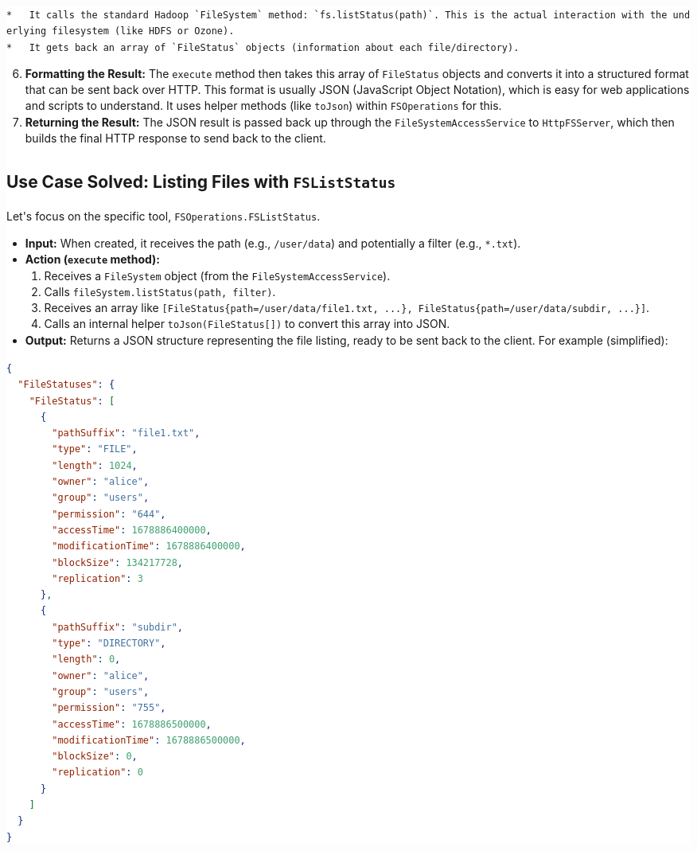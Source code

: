     *   It calls the standard Hadoop `FileSystem` method: `fs.listStatus(path)`. This is the actual interaction with the underlying filesystem (like HDFS or Ozone).
    *   It gets back an array of `FileStatus` objects (information about each file/directory).
6.  **Formatting the Result:** The `execute` method then takes this array of `FileStatus` objects and converts it into a structured format that can be sent back over HTTP. This format is usually JSON (JavaScript Object Notation), which is easy for web applications and scripts to understand. It uses helper methods (like `toJson`) within `FSOperations` for this.
7.  **Returning the Result:** The JSON result is passed back up through the `FileSystemAccessService` to `HttpFSServer`, which then builds the final HTTP response to send back to the client.

## Use Case Solved: Listing Files with `FSListStatus`

Let's focus on the specific tool, `FSOperations.FSListStatus`.

*   **Input:** When created, it receives the path (e.g., `/user/data`) and potentially a filter (e.g., `*.txt`).
*   **Action (`execute` method):**
    1.  Receives a `FileSystem` object (from the `FileSystemAccessService`).
    2.  Calls `fileSystem.listStatus(path, filter)`.
    3.  Receives an array like `[FileStatus{path=/user/data/file1.txt, ...}, FileStatus{path=/user/data/subdir, ...}]`.
    4.  Calls an internal helper `toJson(FileStatus[])` to convert this array into JSON.
*   **Output:** Returns a JSON structure representing the file listing, ready to be sent back to the client. For example (simplified):

```json
{
  "FileStatuses": {
    "FileStatus": [
      {
        "pathSuffix": "file1.txt",
        "type": "FILE",
        "length": 1024,
        "owner": "alice",
        "group": "users",
        "permission": "644",
        "accessTime": 1678886400000,
        "modificationTime": 1678886400000,
        "blockSize": 134217728,
        "replication": 3
      },
      {
        "pathSuffix": "subdir",
        "type": "DIRECTORY",
        "length": 0,
        "owner": "alice",
        "group": "users",
        "permission": "755",
        "accessTime": 1678886500000,
        "modificationTime": 1678886500000,
        "blockSize": 0,
        "replication": 0
      }
    ]
  }
}
```
